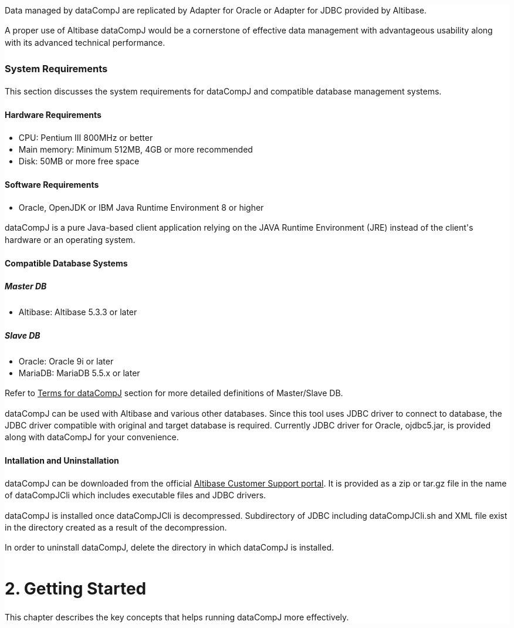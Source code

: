 Data managed by dataCompJ are replicated by Adapter for Oracle or Adapter for JDBC provided by Altibase.

A proper use of Altibase dataCompJ would be a cornerstone of effective data management with advantageous usability along with its advanced technical performance.

### System Requirements

This section discusses the system requirements for dataCompJ and compatible database management systems.

#### Hardware Requirements

- CPU: Pentium III 800MHz or better
- Main memory: Minimum 512MB,  4GB or more recommended
- Disk: 50MB or more free space

#### Software Requirements

- Oracle, OpenJDK or IBM Java Runtime Environment 8 or higher

dataCompJ is a pure Java-based client application relying on the JAVA Runtime Environment (JRE) instead of the client's hardware or an operating system.

#### Compatible Database Systems

##### Master DB

- Altibase: Altibase 5.3.3 or later

##### Slave DB

- Oracle: Oracle 9i or later
- MariaDB: MariaDB 5.5.x or later

Refer to [Terms for dataCompJ](#terms-for-datacompj) section for more detailed definitions of Master/Slave DB.

dataCompJ can be used with Altibase and various other databases. Since this tool uses JDBC driver to connect to database, the JDBC driver compatible with original and target database is required. Currently JDBC driver for Oracle, ojdbc5.jar, is provided along with dataCompJ for your convenience.

#### Intallation and Uninstallation

dataCompJ can be downloaded from the official [Altibase Customer Support portal](#http://altibase.com/support-center/en/). It is provided as a zip or tar.gz file in the name of dataCompJCli which includes executable files and JDBC drivers.

dataCompJ is installed once dataCompJCli is decompressed. Subdirectory of JDBC including dataCompJCli.sh and XML file exist in the directory created as a result of the decompression.

In order to uninstall dataCompJ, delete the directory in which dataCompJ is installed.

# 2. Getting Started

This chapter describes the key concepts that helps running dataCompJ more effectively.
